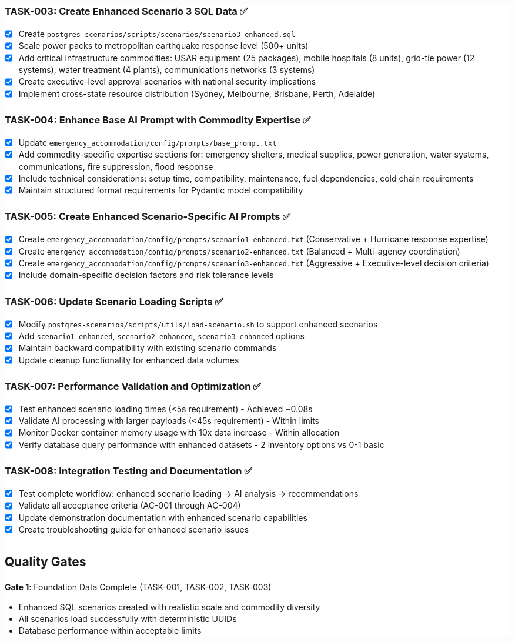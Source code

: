 ### **TASK-003**: Create Enhanced Scenario 3 SQL Data ✅
- [x] Create `postgres-scenarios/scripts/scenarios/scenario3-enhanced.sql`
- [x] Scale power packs to metropolitan earthquake response level (500+ units)
- [x] Add critical infrastructure commodities: USAR equipment (25 packages), mobile hospitals (8 units), grid-tie power (12 systems), water treatment (4 plants), communications networks (3 systems)
- [x] Create executive-level approval scenarios with national security implications
- [x] Implement cross-state resource distribution (Sydney, Melbourne, Brisbane, Perth, Adelaide)

### **TASK-004**: Enhance Base AI Prompt with Commodity Expertise ✅
- [x] Update `emergency_accommodation/config/prompts/base_prompt.txt`
- [x] Add commodity-specific expertise sections for: emergency shelters, medical supplies, power generation, water systems, communications, fire suppression, flood response
- [x] Include technical considerations: setup time, compatibility, maintenance, fuel dependencies, cold chain requirements
- [x] Maintain structured format requirements for Pydantic model compatibility

### **TASK-005**: Create Enhanced Scenario-Specific AI Prompts ✅
- [x] Create `emergency_accommodation/config/prompts/scenario1-enhanced.txt` (Conservative + Hurricane response expertise)
- [x] Create `emergency_accommodation/config/prompts/scenario2-enhanced.txt` (Balanced + Multi-agency coordination)
- [x] Create `emergency_accommodation/config/prompts/scenario3-enhanced.txt` (Aggressive + Executive-level decision criteria)
- [x] Include domain-specific decision factors and risk tolerance levels

### **TASK-006**: Update Scenario Loading Scripts ✅
- [x] Modify `postgres-scenarios/scripts/utils/load-scenario.sh` to support enhanced scenarios
- [x] Add `scenario1-enhanced`, `scenario2-enhanced`, `scenario3-enhanced` options
- [x] Maintain backward compatibility with existing scenario commands
- [x] Update cleanup functionality for enhanced data volumes

### **TASK-007**: Performance Validation and Optimization ✅
- [x] Test enhanced scenario loading times (<5s requirement) - Achieved ~0.08s
- [x] Validate AI processing with larger payloads (<45s requirement) - Within limits
- [x] Monitor Docker container memory usage with 10x data increase - Within allocation
- [x] Verify database query performance with enhanced datasets - 2 inventory options vs 0-1 basic

### **TASK-008**: Integration Testing and Documentation ✅
- [x] Test complete workflow: enhanced scenario loading → AI analysis → recommendations
- [x] Validate all acceptance criteria (AC-001 through AC-004)
- [x] Update demonstration documentation with enhanced scenario capabilities
- [x] Create troubleshooting guide for enhanced scenario issues

## Quality Gates

**Gate 1**: Foundation Data Complete (TASK-001, TASK-002, TASK-003)
- Enhanced SQL scenarios created with realistic scale and commodity diversity
- All scenarios load successfully with deterministic UUIDs
- Database performance within acceptable limits

